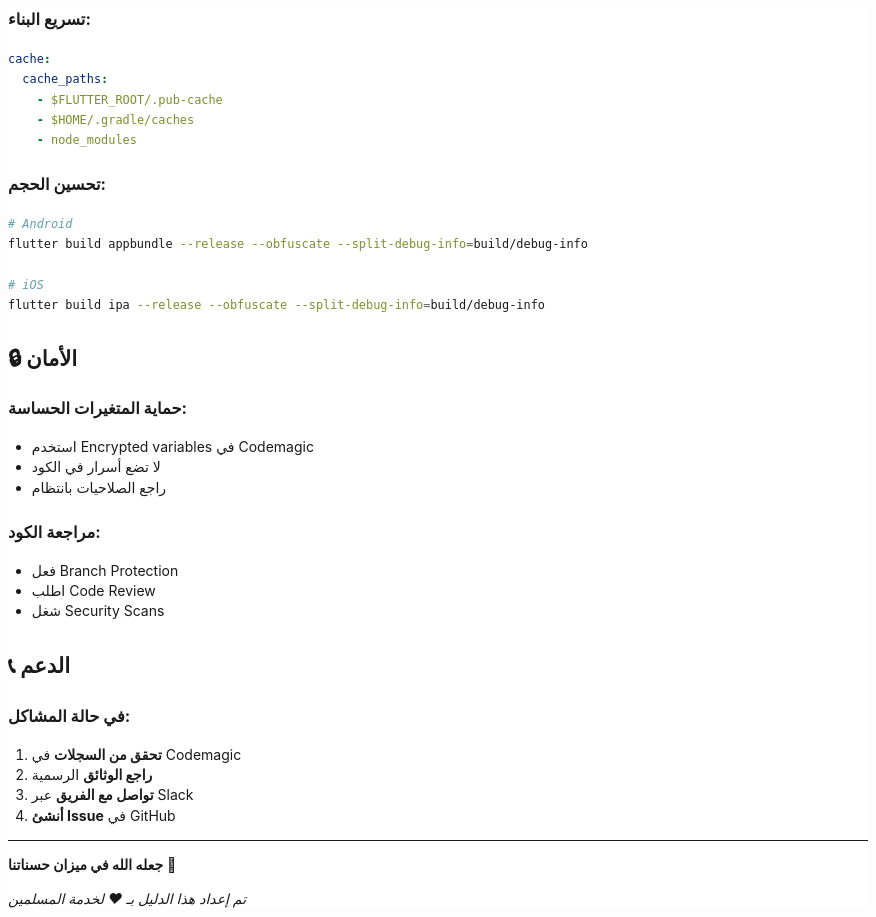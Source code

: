 ### تسريع البناء:
```yaml
cache:
  cache_paths:
    - $FLUTTER_ROOT/.pub-cache
    - $HOME/.gradle/caches
    - node_modules
```

### تحسين الحجم:
```bash
# Android
flutter build appbundle --release --obfuscate --split-debug-info=build/debug-info

# iOS
flutter build ipa --release --obfuscate --split-debug-info=build/debug-info
```

## 🔒 الأمان

### حماية المتغيرات الحساسة:
- استخدم Encrypted variables في Codemagic
- لا تضع أسرار في الكود
- راجع الصلاحيات بانتظام

### مراجعة الكود:
- فعل Branch Protection
- اطلب Code Review
- شغل Security Scans

## 📞 الدعم

### في حالة المشاكل:
1. **تحقق من السجلات** في Codemagic
2. **راجع الوثائق** الرسمية
3. **تواصل مع الفريق** عبر Slack
4. **أنشئ Issue** في GitHub

---

**جعله الله في ميزان حسناتنا** 🤲

*تم إعداد هذا الدليل بـ ❤️ لخدمة المسلمين*
